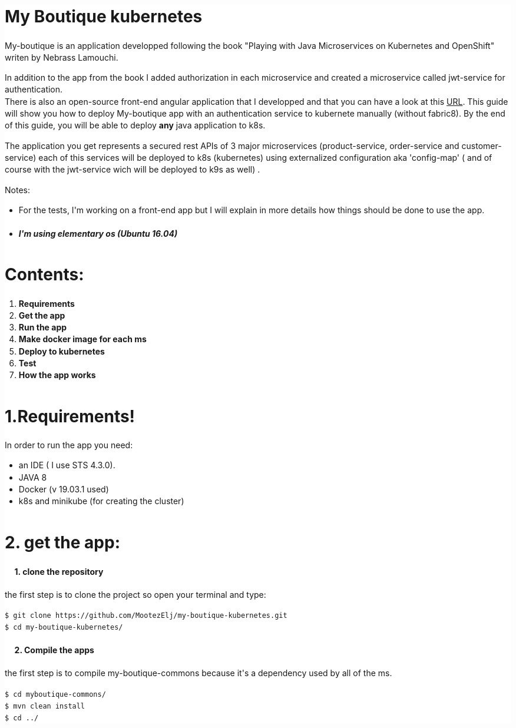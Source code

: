


# My Boutique kubernetes

My-boutique is an application developped following the book "Playing with Java Microservices on Kubernetes and OpenShift" writen by Nebrass Lamouchi. <br>

In addition to the app from the book I added authorization in each microservice and created a microservice called jwt-service for authentication.
<br>
There is also an open-source front-end angular application that I developped and that you can have a look at this [URL](https://github.com/MootezElj/my-boutique-angular). 
This guide will show you how to deploy My-boutique app with an authentication service to kubernete manually (without fabric8). By the end of this guide, you will be able to deploy **any** java application to k8s.

The application you get represents a secured rest APIs of 3 major microservices (product-service, order-service and customer-service) each of this services will be deployed to k8s (kubernetes) using externalized configuration aka 'config-map' ( and of course with the jwt-service wich will be deployed to k9s as well) .

Notes:
- For the tests, I'm working on a front-end app but I will explain in more details how things should be done to use the app.
- ##### I'm using elementary os (Ubuntu 16.04)

# Contents:
1. **Requirements**
2. **Get the app**
3.  **Run the app**
4.  **Make docker image for each ms**
5.  **Deploy to kubernetes**
6.  **Test**
7.  **How the app works**

# 1.Requirements!
In order to run the app you need:
  - an IDE ( I use STS 4.3.0).
  - JAVA 8
  - Docker  (v 19.03.1 used)
  - k8s and minikube (for creating the cluster)

# 2. get the app:
 ####  &nbsp;&nbsp;&nbsp;&nbsp;  1. clone the repository
 the first step is to clone the project so open your terminal and type:
 ```sh
$ git clone https://github.com/MootezElj/my-boutique-kubernetes.git
$ cd my-boutique-kubernetes/
```
 ####  &nbsp;&nbsp;&nbsp;&nbsp;  2. Compile the apps
the first step is to compile my-boutique-commons because it's a dependency used by all of the ms.
 ```sh
$ cd myboutique-commons/
$ mvn clean install
$ cd ../
```
